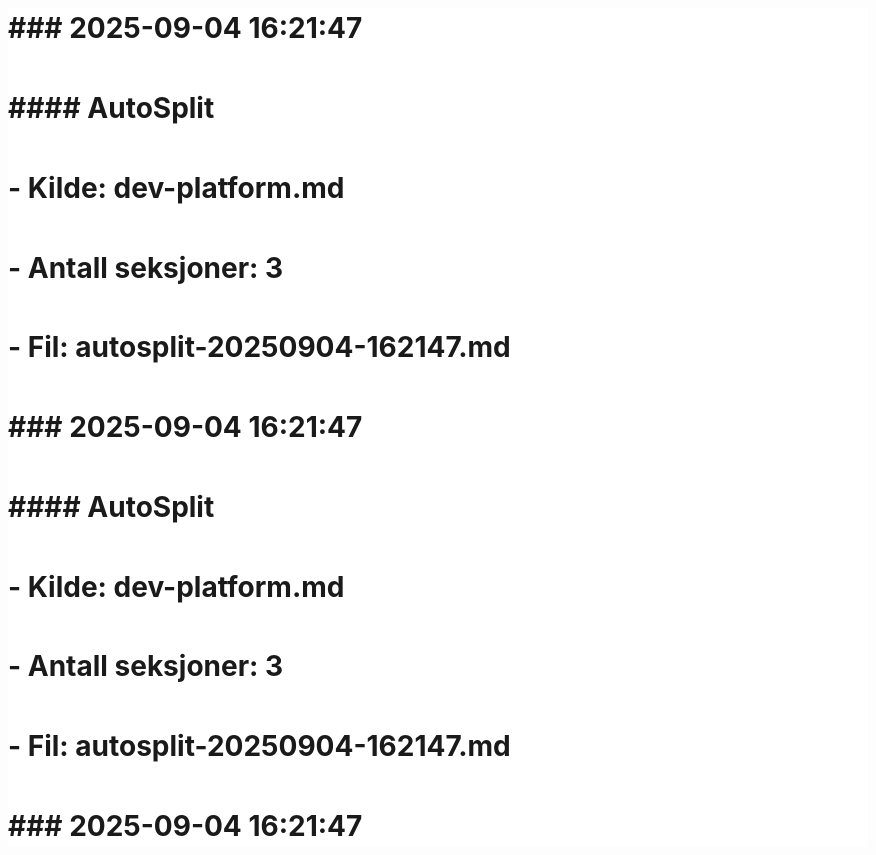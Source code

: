 #

#

#

#

# \### 2025-09-04 16:21:47

# \#### AutoSplit

# \- Kilde: dev-platform.md

# \- Antall seksjoner: 3

# \- Fil: autosplit-20250904-162147.md

#

#

#

#

# \### 2025-09-04 16:21:47

# \#### AutoSplit

# \- Kilde: dev-platform.md

# \- Antall seksjoner: 3

# \- Fil: autosplit-20250904-162147.md

#

#

#

#

# \### 2025-09-04 16:21:47
